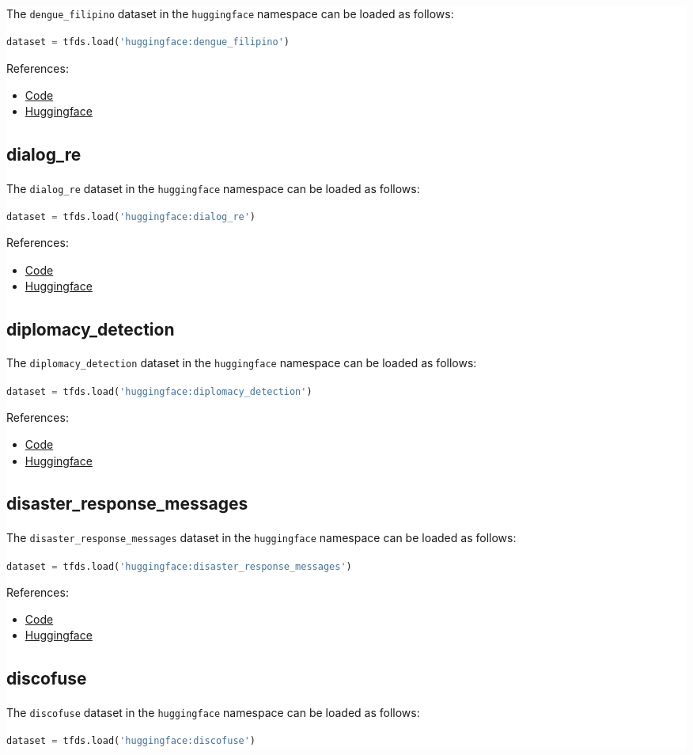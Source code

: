 The `dengue_filipino` dataset in the `huggingface` namespace can be loaded as
follows:

```python
dataset = tfds.load('huggingface:dengue_filipino')
```

References:

*   [Code](https://github.com/huggingface/datasets/blob/master/datasets/dengue_filipino)
*   [Huggingface](https://huggingface.co/datasets/dengue_filipino)

## dialog_re

The `dialog_re` dataset in the `huggingface` namespace can be loaded as follows:

```python
dataset = tfds.load('huggingface:dialog_re')
```

References:

*   [Code](https://github.com/huggingface/datasets/blob/master/datasets/dialog_re)
*   [Huggingface](https://huggingface.co/datasets/dialog_re)

## diplomacy_detection

The `diplomacy_detection` dataset in the `huggingface` namespace can be loaded
as follows:

```python
dataset = tfds.load('huggingface:diplomacy_detection')
```

References:

*   [Code](https://github.com/huggingface/datasets/blob/master/datasets/diplomacy_detection)
*   [Huggingface](https://huggingface.co/datasets/diplomacy_detection)

## disaster_response_messages

The `disaster_response_messages` dataset in the `huggingface` namespace can be
loaded as follows:

```python
dataset = tfds.load('huggingface:disaster_response_messages')
```

References:

*   [Code](https://github.com/huggingface/datasets/blob/master/datasets/disaster_response_messages)
*   [Huggingface](https://huggingface.co/datasets/disaster_response_messages)

## discofuse

The `discofuse` dataset in the `huggingface` namespace can be loaded as follows:

```python
dataset = tfds.load('huggingface:discofuse')
```
